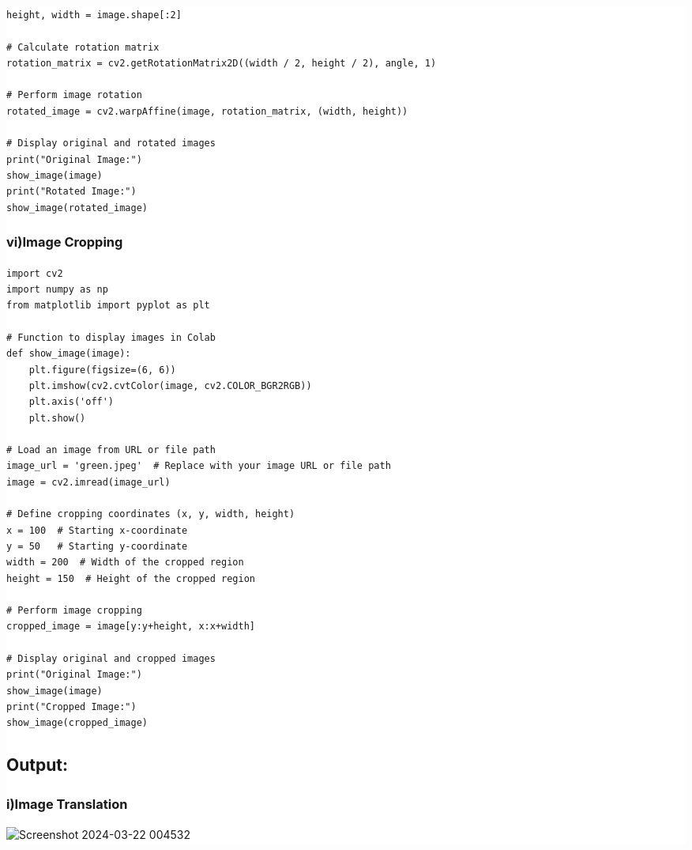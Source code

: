 ```
height, width = image.shape[:2]

# Calculate rotation matrix
rotation_matrix = cv2.getRotationMatrix2D((width / 2, height / 2), angle, 1)

# Perform image rotation
rotated_image = cv2.warpAffine(image, rotation_matrix, (width, height))

# Display original and rotated images
print("Original Image:")
show_image(image)
print("Rotated Image:")
show_image(rotated_image)
```
### vi)Image Cropping
```
import cv2
import numpy as np
from matplotlib import pyplot as plt

# Function to display images in Colab
def show_image(image):
    plt.figure(figsize=(6, 6))
    plt.imshow(cv2.cvtColor(image, cv2.COLOR_BGR2RGB))
    plt.axis('off')
    plt.show()

# Load an image from URL or file path
image_url = 'green.jpeg'  # Replace with your image URL or file path
image = cv2.imread(image_url)

# Define cropping coordinates (x, y, width, height)
x = 100  # Starting x-coordinate
y = 50   # Starting y-coordinate
width = 200  # Width of the cropped region
height = 150  # Height of the cropped region

# Perform image cropping
cropped_image = image[y:y+height, x:x+width]

# Display original and cropped images
print("Original Image:")
show_image(image)
print("Cropped Image:")
show_image(cropped_image)
```
## Output:
### i)Image Translation
![Screenshot 2024-03-22 004532](https://github.com/surothaaman/IMAGE-TRANSFORMATIONS/assets/133313653/002a7a61-a825-4d76-8c27-2c64e617c9b2)
